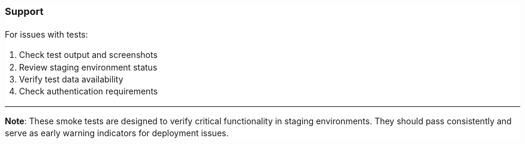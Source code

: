 ### Support

For issues with tests:
1. Check test output and screenshots
2. Review staging environment status
3. Verify test data availability
4. Check authentication requirements

---

**Note**: These smoke tests are designed to verify critical functionality in staging environments. They should pass consistently and serve as early warning indicators for deployment issues.
